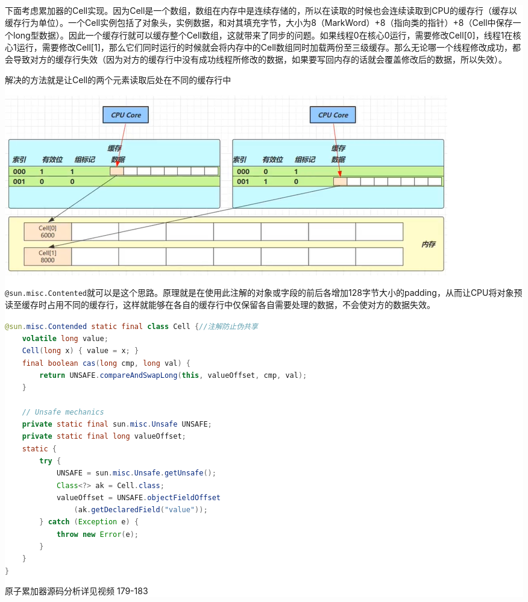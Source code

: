 
下面考虑累加器的Cell实现。因为Cell是一个数组，数组在内存中是连续存储的，所以在读取的时候也会连续读取到CPU的缓存行（缓存以缓存行为单位）。一个Cell实例包括了对象头，实例数据，和对其填充字节，大小为8（MarkWord）+8（指向类的指针）+8（Cell中保存一个long型数据）。因此一个缓存行就可以缓存整个Cell数组，这就带来了同步的问题。如果线程0在核心0运行，需要修改Cell[0]，线程1在核心1运行，需要修改Cell[1]，那么它们同时运行的时候就会将内存中的Cell数组同时加载两份至三级缓存。那么无论哪一个线程修改成功，都会导致对方的缓存行失效（因为对方的缓存行中没有成功线程所修改的数据，如果要写回内存的话就会覆盖修改后的数据，所以失效）。

解决的方法就是让Cell的两个元素读取后处在不同的缓存行中

![contented解决方案](assets/contented解决方案.jpg)

`@sun.misc.Contented`就可以是这个思路。原理就是在使用此注解的对象或字段的前后各增加128字节大小的padding，从而让CPU将对象预读至缓存时占用不同的缓存行，这样就能够在各自的缓存行中仅保留各自需要处理的数据，不会使对方的数据失效。

```java
@sun.misc.Contended static final class Cell {//注解防止伪共享
    volatile long value;
    Cell(long x) { value = x; }
    final boolean cas(long cmp, long val) {
        return UNSAFE.compareAndSwapLong(this, valueOffset, cmp, val);
    }

    // Unsafe mechanics
    private static final sun.misc.Unsafe UNSAFE;
    private static final long valueOffset;
    static {
        try {
            UNSAFE = sun.misc.Unsafe.getUnsafe();
            Class<?> ak = Cell.class;
            valueOffset = UNSAFE.objectFieldOffset
                (ak.getDeclaredField("value"));
        } catch (Exception e) {
            throw new Error(e);
        }
    }
}
```

原子累加器源码分析详见视频 179-183
